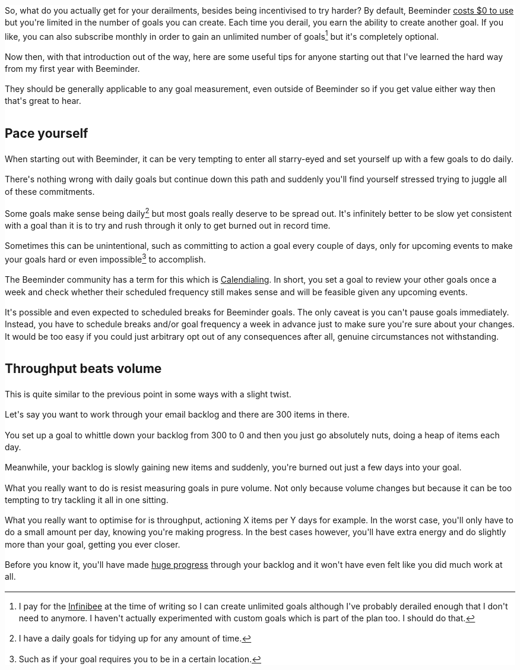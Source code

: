 So, what do you actually get for your derailments, besides being incentivised to try harder? By default, Beeminder [costs $0 to use](https://www.beeminder.com/money) but you're limited in the number of goals you can create. Each time you derail, you earn the ability to create another goal. If you like, you can also subscribe monthly in order to gain an unlimited number of goals[^2] but it's completely optional.

Now then, with that introduction out of the way, here are some useful tips for anyone starting out that I've learned the hard way from my first year with Beeminder.

They should be generally applicable to any goal measurement, even outside of Beeminder so if you get value either way then that's great to hear.
## Pace yourself

When starting out with Beeminder, it can be very tempting to enter all starry-eyed and set yourself up with a few goals to do daily.

There's nothing wrong with daily goals but continue down this path and suddenly you'll find yourself stressed trying to juggle all of these commitments.

Some goals make sense being daily[^3] but most goals really deserve to be spread out. It's infinitely better to be slow yet consistent with a goal than it is to try and rush through it only to get burned out in record time.

Sometimes this can be unintentional, such as committing to action a goal every couple of days, only for upcoming events to make your goals hard or even impossible[^4] to accomplish.

The Beeminder community has a term for this which is [Calendialing](https://blog.beeminder.com/calendial/). In short, you set a goal to review your other goals once a week and check whether their scheduled frequency still makes sense and will be feasible given any upcoming events.

It's possible and even expected to scheduled breaks for Beeminder goals. The only caveat is you can't pause goals immediately. Instead, you have to schedule breaks and/or goal frequency a week in advance just to make sure you're sure about your changes. It would be too easy if you could just arbitrary opt out of any consequences after all, genuine circumstances not withstanding.

## Throughput beats volume

This is quite similar to the previous point in some ways with a slight twist.

Let's say you want to work through your email backlog and there are 300 items in there.

You set up a goal to whittle down your backlog from 300 to 0 and then you just go absolutely nuts, doing a heap of items each day.

Meanwhile, your backlog is slowly gaining new items and suddenly, you're burned out just a few days into your goal.

What you really want to do is resist measuring goals in pure volume. Not only because volume changes but because it can be too tempting to try tackling it all in one sitting.

What you really want to optimise for is throughput, actioning X items per Y days for example. In the worst case, you'll only have to do a small amount per day, knowing you're making progress. In the best cases however, you'll have extra energy and do slightly more than your goal, getting you ever closer.

Before you know it, you'll have made [huge progress](https://www.beeminder.com/utf9k/readwisearticles) through your backlog and it won't have even felt like you did much work at all.


[^1]: The only "bug" that comes to mind was when I travelled to Australia, I derailed on a goal before the day had actually ended as your timezone is set on an account level rather than inferred by your device. It's more of a UX quirk and I provided feedback about it.
[^2]: I pay for the [Infinibee](https://www.beeminder.com/premium) at the time of writing so I can create unlimited goals although I've probably derailed enough that I don't need to anymore. I haven't actually experimented with custom goals which is part of the plan too. I should do that.
[^3]: I have a daily goals for tidying up for any amount of time.
[^4]: Such as if your goal requires you to be in a certain location.
[^5]: Not that I have that many really.